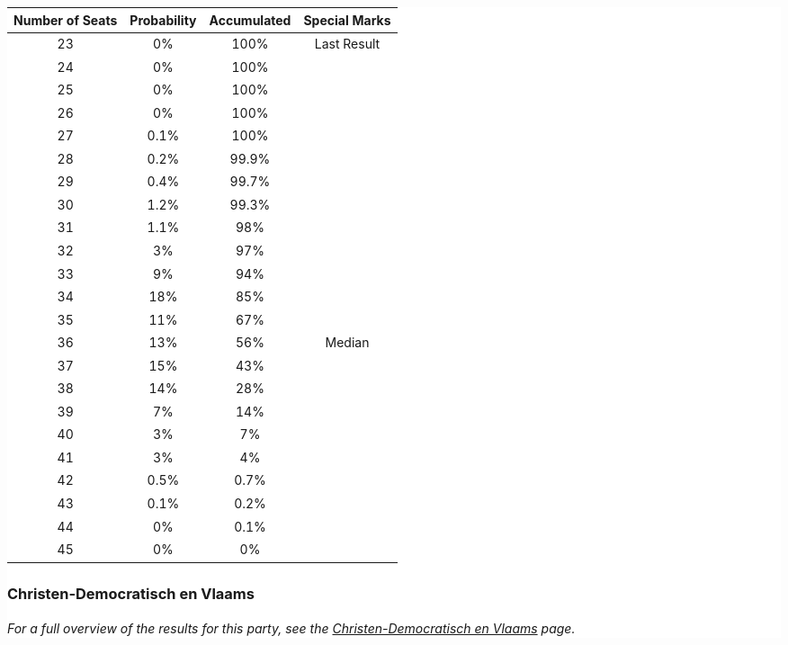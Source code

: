 | Number of Seats | Probability | Accumulated | Special Marks |
|:---------------:|:-----------:|:-----------:|:-------------:|
| 23 | 0% | 100% | Last Result |
| 24 | 0% | 100% |  |
| 25 | 0% | 100% |  |
| 26 | 0% | 100% |  |
| 27 | 0.1% | 100% |  |
| 28 | 0.2% | 99.9% |  |
| 29 | 0.4% | 99.7% |  |
| 30 | 1.2% | 99.3% |  |
| 31 | 1.1% | 98% |  |
| 32 | 3% | 97% |  |
| 33 | 9% | 94% |  |
| 34 | 18% | 85% |  |
| 35 | 11% | 67% |  |
| 36 | 13% | 56% | Median |
| 37 | 15% | 43% |  |
| 38 | 14% | 28% |  |
| 39 | 7% | 14% |  |
| 40 | 3% | 7% |  |
| 41 | 3% | 4% |  |
| 42 | 0.5% | 0.7% |  |
| 43 | 0.1% | 0.2% |  |
| 44 | 0% | 0.1% |  |
| 45 | 0% | 0% |  |

### Christen-Democratisch en Vlaams

*For a full overview of the results for this party, see the [Christen-Democratisch en Vlaams](party-christen-democratischenvlaams.html) page.*
